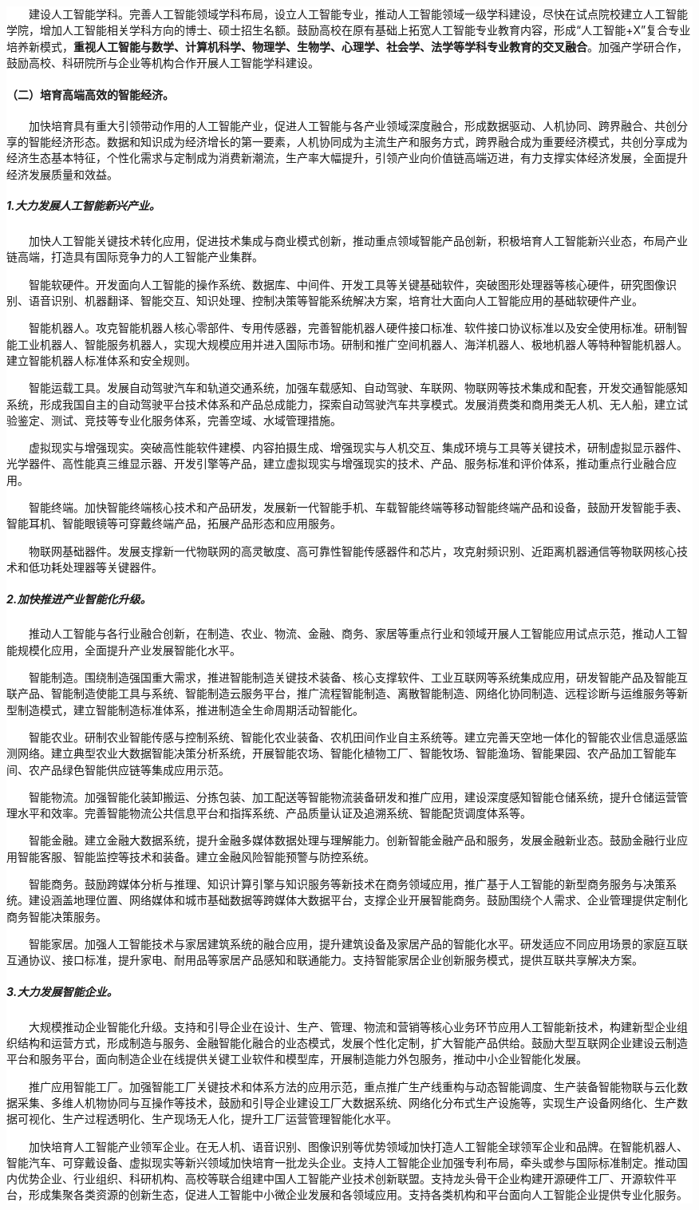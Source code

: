 　　建设人工智能学科。完善人工智能领域学科布局，设立人工智能专业，推动人工智能领域一级学科建设，尽快在试点院校建立人工智能学院，增加人工智能相关学科方向的博士、硕士招生名额。鼓励高校在原有基础上拓宽人工智能专业教育内容，形成“人工智能+X”复合专业培养新模式，**重视人工智能与数学、计算机科学、物理学、生物学、心理学、社会学、法学等学科专业教育的交叉融合**。加强产学研合作，鼓励高校、科研院所与企业等机构合作开展人工智能学科建设。

#### （二）培育高端高效的智能经济。

　　加快培育具有重大引领带动作用的人工智能产业，促进人工智能与各产业领域深度融合，形成数据驱动、人机协同、跨界融合、共创分享的智能经济形态。数据和知识成为经济增长的第一要素，人机协同成为主流生产和服务方式，跨界融合成为重要经济模式，共创分享成为经济生态基本特征，个性化需求与定制成为消费新潮流，生产率大幅提升，引领产业向价值链高端迈进，有力支撑实体经济发展，全面提升经济发展质量和效益。

##### 1.大力发展人工智能新兴产业。

　　加快人工智能关键技术转化应用，促进技术集成与商业模式创新，推动重点领域智能产品创新，积极培育人工智能新兴业态，布局产业链高端，打造具有国际竞争力的人工智能产业集群。

　　智能软硬件。开发面向人工智能的操作系统、数据库、中间件、开发工具等关键基础软件，突破图形处理器等核心硬件，研究图像识别、语音识别、机器翻译、智能交互、知识处理、控制决策等智能系统解决方案，培育壮大面向人工智能应用的基础软硬件产业。

　　智能机器人。攻克智能机器人核心零部件、专用传感器，完善智能机器人硬件接口标准、软件接口协议标准以及安全使用标准。研制智能工业机器人、智能服务机器人，实现大规模应用并进入国际市场。研制和推广空间机器人、海洋机器人、极地机器人等特种智能机器人。建立智能机器人标准体系和安全规则。

　　智能运载工具。发展自动驾驶汽车和轨道交通系统，加强车载感知、自动驾驶、车联网、物联网等技术集成和配套，开发交通智能感知系统，形成我国自主的自动驾驶平台技术体系和产品总成能力，探索自动驾驶汽车共享模式。发展消费类和商用类无人机、无人船，建立试验鉴定、测试、竞技等专业化服务体系，完善空域、水域管理措施。

　　虚拟现实与增强现实。突破高性能软件建模、内容拍摄生成、增强现实与人机交互、集成环境与工具等关键技术，研制虚拟显示器件、光学器件、高性能真三维显示器、开发引擎等产品，建立虚拟现实与增强现实的技术、产品、服务标准和评价体系，推动重点行业融合应用。

　　智能终端。加快智能终端核心技术和产品研发，发展新一代智能手机、车载智能终端等移动智能终端产品和设备，鼓励开发智能手表、智能耳机、智能眼镜等可穿戴终端产品，拓展产品形态和应用服务。

　　物联网基础器件。发展支撑新一代物联网的高灵敏度、高可靠性智能传感器件和芯片，攻克射频识别、近距离机器通信等物联网核心技术和低功耗处理器等关键器件。

##### 2.加快推进产业智能化升级。

　　推动人工智能与各行业融合创新，在制造、农业、物流、金融、商务、家居等重点行业和领域开展人工智能应用试点示范，推动人工智能规模化应用，全面提升产业发展智能化水平。

　　智能制造。围绕制造强国重大需求，推进智能制造关键技术装备、核心支撑软件、工业互联网等系统集成应用，研发智能产品及智能互联产品、智能制造使能工具与系统、智能制造云服务平台，推广流程智能制造、离散智能制造、网络化协同制造、远程诊断与运维服务等新型制造模式，建立智能制造标准体系，推进制造全生命周期活动智能化。

　　智能农业。研制农业智能传感与控制系统、智能化农业装备、农机田间作业自主系统等。建立完善天空地一体化的智能农业信息遥感监测网络。建立典型农业大数据智能决策分析系统，开展智能农场、智能化植物工厂、智能牧场、智能渔场、智能果园、农产品加工智能车间、农产品绿色智能供应链等集成应用示范。

　　智能物流。加强智能化装卸搬运、分拣包装、加工配送等智能物流装备研发和推广应用，建设深度感知智能仓储系统，提升仓储运营管理水平和效率。完善智能物流公共信息平台和指挥系统、产品质量认证及追溯系统、智能配货调度体系等。

　　智能金融。建立金融大数据系统，提升金融多媒体数据处理与理解能力。创新智能金融产品和服务，发展金融新业态。鼓励金融行业应用智能客服、智能监控等技术和装备。建立金融风险智能预警与防控系统。

　　智能商务。鼓励跨媒体分析与推理、知识计算引擎与知识服务等新技术在商务领域应用，推广基于人工智能的新型商务服务与决策系统。建设涵盖地理位置、网络媒体和城市基础数据等跨媒体大数据平台，支撑企业开展智能商务。鼓励围绕个人需求、企业管理提供定制化商务智能决策服务。

　　智能家居。加强人工智能技术与家居建筑系统的融合应用，提升建筑设备及家居产品的智能化水平。研发适应不同应用场景的家庭互联互通协议、接口标准，提升家电、耐用品等家居产品感知和联通能力。支持智能家居企业创新服务模式，提供互联共享解决方案。

##### 3.大力发展智能企业。

　　大规模推动企业智能化升级。支持和引导企业在设计、生产、管理、物流和营销等核心业务环节应用人工智能新技术，构建新型企业组织结构和运营方式，形成制造与服务、金融智能化融合的业态模式，发展个性化定制，扩大智能产品供给。鼓励大型互联网企业建设云制造平台和服务平台，面向制造企业在线提供关键工业软件和模型库，开展制造能力外包服务，推动中小企业智能化发展。

　　推广应用智能工厂。加强智能工厂关键技术和体系方法的应用示范，重点推广生产线重构与动态智能调度、生产装备智能物联与云化数据采集、多维人机物协同与互操作等技术，鼓励和引导企业建设工厂大数据系统、网络化分布式生产设施等，实现生产设备网络化、生产数据可视化、生产过程透明化、生产现场无人化，提升工厂运营管理智能化水平。

　　加快培育人工智能产业领军企业。在无人机、语音识别、图像识别等优势领域加快打造人工智能全球领军企业和品牌。在智能机器人、智能汽车、可穿戴设备、虚拟现实等新兴领域加快培育一批龙头企业。支持人工智能企业加强专利布局，牵头或参与国际标准制定。推动国内优势企业、行业组织、科研机构、高校等联合组建中国人工智能产业技术创新联盟。支持龙头骨干企业构建开源硬件工厂、开源软件平台，形成集聚各类资源的创新生态，促进人工智能中小微企业发展和各领域应用。支持各类机构和平台面向人工智能企业提供专业化服务。
